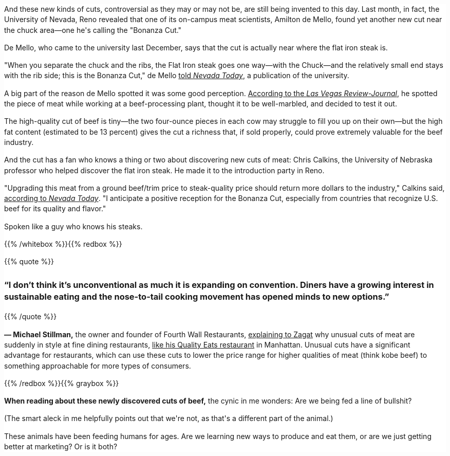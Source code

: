 And these new kinds of cuts, controversial as they may or may not be, are still being invented to this day. Last month, in fact, the University of Nevada, Reno revealed that one of its on-campus meat scientists, Amilton de Mello, found yet another new cut near the chuck area—one he's calling the "Bonanza Cut."  

De Mello, who came to the university last December, says that the cut is actually near where the flat iron steak is.

"When you separate the chuck and the ribs, the Flat Iron steak goes one way—with the Chuck—and the relatively small end stays with the rib side; this is the Bonanza Cut," de Mello [told *Nevada Today*](http://www.unr.edu/nevada-today/news/2016/the-bonanza-cut), a publication of the university.

A big part of the reason de Mello spotted it was some good perception. [According to the *Las Vegas Review-Journal*](http://www.reviewjournal.com/neon/eats/unr-professor-discovers-steak-cut-above-the-rest), he spotted the piece of meat while working at a beef-processing plant, thought it to be well-marbled, and decided to test it out.

The high-quality cut of beef is tiny—the two four-ounce pieces in each cow may struggle to fill you up on their own—but the high fat content (estimated to be 13 percent) gives the cut a richness that, if sold properly, could prove extremely valuable for the beef industry.

And the cut has a fan who knows a thing or two about discovering new cuts of meat: Chris Calkins, the University of Nebraska professor who helped discover the flat iron steak. He made it to the introduction party in Reno.

"Upgrading this meat from a ground beef/trim price to steak-quality price should return more dollars to the industry," Calkins said, [according to *Nevada Today*](http://www.unr.edu/nevada-today/news/2016/the-bonanza-cut). "I anticipate a positive reception for the Bonanza Cut, especially from countries that recognize U.S. beef for its quality and flavor."

Spoken like a guy who knows his steaks.

{{% /whitebox %}}{{% redbox %}}

{{% quote %}}
### “I don’t think it’s unconventional as much it is expanding on convention. Diners have a growing interest in sustainable eating and the nose-to-tail cooking movement has opened minds to new options.”
{{% /quote %}}

**— Michael Stillman,** the owner and founder of Fourth Wall Restaurants, [explaining to Zagat](https://www.zagat.com/b/the-modern-steakhouse-why-off-cuts-are-in) why unusual cuts of meat are suddenly in style at fine dining restaurants, [like his Quality Eats restaurant](http://www.qualityeats.com/) in Manhattan. Unusual cuts have a significant advantage for restaurants, which can use these cuts to lower the price range for higher qualities of meat (think kobe beef) to something approachable for more types of consumers.

{{% /redbox %}}{{% graybox %}}

**When reading about these newly discovered cuts of beef,** the cynic in me wonders: Are we being fed a line of bullshit?

(The smart aleck in me helpfully points out that we're not, as that's a different part of the animal.)

These animals have been feeding humans for ages. Are we learning new ways to produce and eat them, or are we just getting better at marketing? Or is it both?
